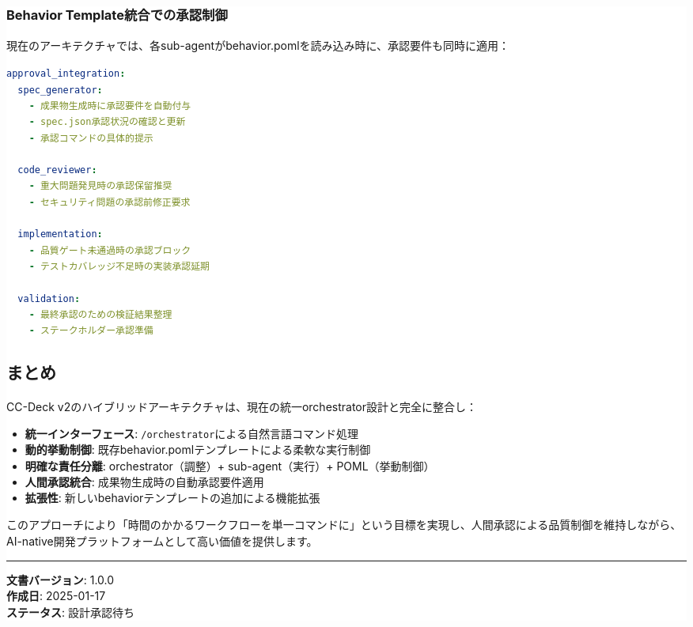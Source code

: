 ### Behavior Template統合での承認制御
現在のアーキテクチャでは、各sub-agentがbehavior.pomlを読み込み時に、承認要件も同時に適用：

```yaml
approval_integration:
  spec_generator:
    - 成果物生成時に承認要件を自動付与
    - spec.json承認状況の確認と更新
    - 承認コマンドの具体的提示
  
  code_reviewer:
    - 重大問題発見時の承認保留推奨
    - セキュリティ問題の承認前修正要求
  
  implementation:
    - 品質ゲート未通過時の承認ブロック
    - テストカバレッジ不足時の実装承認延期
  
  validation:
    - 最終承認のための検証結果整理
    - ステークホルダー承認準備
```

## まとめ

CC-Deck v2のハイブリッドアーキテクチャは、現在の統一orchestrator設計と完全に整合し：

- **統一インターフェース**: `/orchestrator`による自然言語コマンド処理
- **動的挙動制御**: 既存behavior.pomlテンプレートによる柔軟な実行制御
- **明確な責任分離**: orchestrator（調整）+ sub-agent（実行）+ POML（挙動制御）
- **人間承認統合**: 成果物生成時の自動承認要件適用
- **拡張性**: 新しいbehaviorテンプレートの追加による機能拡張

このアプローチにより「時間のかかるワークフローを単一コマンドに」という目標を実現し、人間承認による品質制御を維持しながら、AI-native開発プラットフォームとして高い価値を提供します。

---

**文書バージョン**: 1.0.0  
**作成日**: 2025-01-17  
**ステータス**: 設計承認待ち